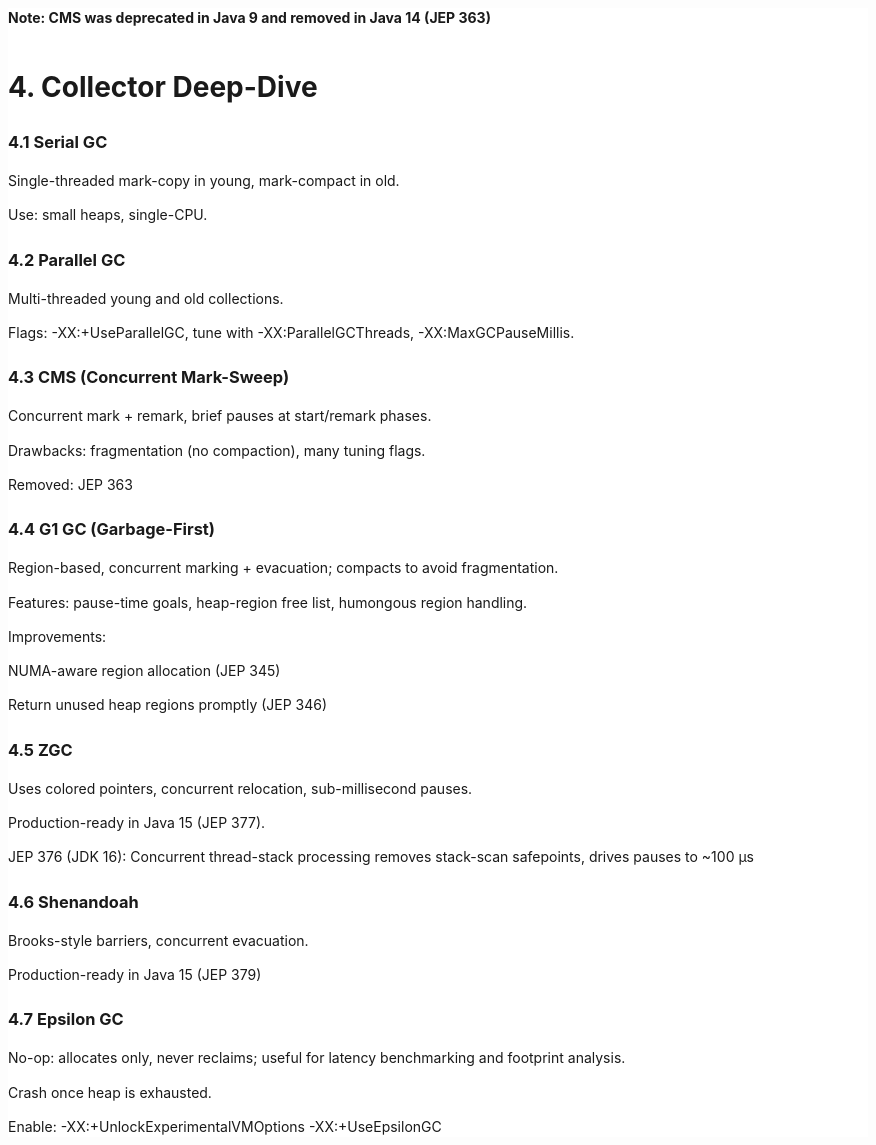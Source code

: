 
#### Note: CMS was deprecated in Java 9 and removed in Java 14 (JEP 363)




# 4. Collector Deep-Dive
### 4.1 Serial GC
Single-threaded mark-copy in young, mark-compact in old.

Use: small heaps, single-CPU.

### 4.2 Parallel GC
Multi-threaded young and old collections.

Flags: -XX:+UseParallelGC, tune with -XX:ParallelGCThreads, -XX:MaxGCPauseMillis.

### 4.3 CMS (Concurrent Mark-Sweep)
Concurrent mark + remark, brief pauses at start/remark phases.

Drawbacks: fragmentation (no compaction), many tuning flags.

Removed: JEP 363

### 4.4 G1 GC (Garbage-First)
Region-based, concurrent marking + evacuation; compacts to avoid fragmentation.

Features: pause-time goals, heap-region free list, humongous region handling.

Improvements:

NUMA-aware region allocation (JEP 345)

Return unused heap regions promptly (JEP 346)

### 4.5 ZGC
Uses colored pointers, concurrent relocation, sub-millisecond pauses.

Production-ready in Java 15 (JEP 377).

JEP 376 (JDK 16): Concurrent thread-stack processing removes stack-scan safepoints, drives pauses to ~100 μs

### 4.6 Shenandoah
Brooks-style barriers, concurrent evacuation.

Production-ready in Java 15 (JEP 379)

### 4.7 Epsilon GC
No-op: allocates only, never reclaims; useful for latency benchmarking and footprint analysis.

Crash once heap is exhausted.

Enable: -XX:+UnlockExperimentalVMOptions -XX:+UseEpsilonGC
